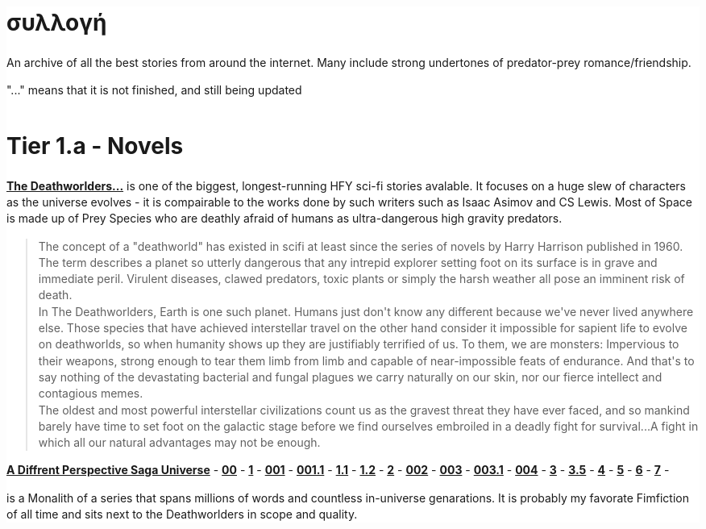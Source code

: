 # συλλογή
An archive of all the best stories from around the internet. Many include strong undertones of predator-prey romance/friendship.

"..." means that it is not finished, and still being updated

# Tier 1.a - Novels

[**The Deathworlders...**](https://deathworlders.com)
is one of the biggest, longest-running HFY sci-fi stories avalable. It focuses on a huge slew of characters as the universe evolves - it is compairable to the works done by such writers such as Isaac Asimov and CS Lewis. Most of Space is made up of Prey Species who are deathly afraid of humans as ultra-dangerous high gravity predators.
      
>The concept of a "deathworld" has existed in scifi at least since the series of novels by Harry Harrison published in 1960. The term describes a planet so utterly dangerous that any intrepid explorer setting foot on its surface is in grave and immediate peril. Virulent diseases, clawed predators, toxic plants or simply the harsh weather all pose an imminent risk of death.                                 
In The Deathworlders, Earth is one such planet. Humans just don't know any different because we've never lived anywhere else. Those species that have achieved interstellar travel on the other hand consider it impossible for sapient life to evolve on deathworlds, so when humanity shows up they are justifiably terrified of us. To them, we are monsters: Impervious to their weapons, strong enough to tear them limb from limb and capable of near-impossible feats of endurance. And that's to say nothing of the devastating bacterial and fungal plagues we carry naturally on our skin, nor our fierce intellect and contagious memes.                                                  
The oldest and most powerful interstellar civilizations count us as the gravest threat they have ever faced, and so mankind barely have time to set foot on the galactic stage before we find ourselves embroiled in a deadly fight for survival...A fight in which all our natural advantages may not be enough.

[**A Diffrent Perspective Saga Universe**](https://www.fimfiction.net/story/246414/a-different-perspective)  -
[**00**](https://www.fimfiction.net/story/169330/prelude-to-change) -
[**1**](https://www.fimfiction.net/story/246414/a-different-perspective) -
[**001**](https://www.fimfiction.net/story/141487/change-of-life) -
[**001.1**](https://www.fimfiction.net/story/192085/conversations-in-a-canterlot-cafe) -
[**1.1**](https://www.fimfiction.net/story/292193/questions-and-answers-with-house-path) -
[**1.2**](https://www.fimfiction.net/story/339244/letters-to-the-queen) -
[**2**](https://www.fimfiction.net/story/294240/begetting-a-new-beginning) -
[**002**](https://www.fimfiction.net/story/141487/change-of-life) -
[**003**](https://www.fimfiction.net/story/163295/growing-up-dandy) -
[**003.1**](https://www.fimfiction.net/story/237632/the-best-present) -
[**004**](https://www.fimfiction.net/story/396062/hearths-warming-is-for-family) -
[**3**](https://www.fimfiction.net/story/296939/the-growing-years) -
[**3.5**](https://www.fimfiction.net/story/330177/the-life-and-times-of-flix-the-hippogriff) -
[**4**](https://www.fimfiction.net/story/328566/quantum-gallop) -
[**5**](https://www.fimfiction.net/story/369649/life-love-and-death-in-the-house-of-path) -
[**6**](https://www.fimfiction.net/story/375224/cosmic-lotus) -
[**7**](https://www.fimfiction.net/story/366622/the-melancholy-life-of-eff-stop) -

is a Monalith of a series that spans millions of words and countless in-universe genarations. It is probably my favorate Fimfiction of all time and sits next to the Deathworlders in scope and quality.

